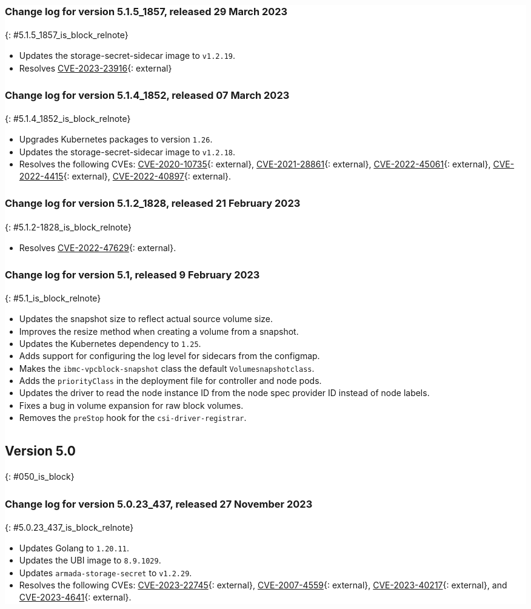 ### Change log for version 5.1.5_1857, released 29 March 2023
{: #5.1.5_1857_is_block_relnote}

- Updates the storage-secret-sidecar image to `v1.2.19`.
- Resolves [CVE-2023-23916](https://nvd.nist.gov/vuln/detail/CVE-2023-23916){: external}

### Change log for version 5.1.4_1852, released 07 March 2023
{: #5.1.4_1852_is_block_relnote}

- Upgrades Kubernetes packages to version `1.26`.
- Updates the storage-secret-sidecar image to `v1.2.18`.
- Resolves the following CVEs: [CVE-2020-10735](https://nvd.nist.gov/vuln/detail/CVE-2020-10735){: external}, [CVE-2021-28861](https://nvd.nist.gov/vuln/detail/CVE-2021-28861){: external}, [CVE-2022-45061](https://nvd.nist.gov/vuln/detail/CVE-2022-45061){: external}, [CVE-2022-4415](https://nvd.nist.gov/vuln/detail/CVE-2022-4415){: external}, [CVE-2022-40897](https://nvd.nist.gov/vuln/detail/CVE-2022-40897){: external}.

### Change log for version 5.1.2_1828, released 21 February 2023
{: #5.1.2-1828_is_block_relnote}

- Resolves [CVE-2022-47629](https://nvd.nist.gov/vuln/detail/CVE-2022-47629){: external}.

### Change log for version 5.1, released 9 February 2023
{: #5.1_is_block_relnote}


- Updates the snapshot size to reflect actual source volume size.
- Improves the resize method when creating a volume from a snapshot.
- Updates the Kubernetes dependency to `1.25`.
- Adds support for configuring the log level for sidecars from the configmap.
- Makes the `ibmc-vpcblock-snapshot` class the default `Volumesnapshotclass`.
- Adds the `priorityClass` in the deployment file for controller and node pods.
- Updates the driver to read the node instance ID from the node spec provider ID instead of node labels.
- Fixes a bug in volume expansion for raw block volumes.
- Removes the `preStop` hook for the `csi-driver-registrar`. 

## Version 5.0
{: #050_is_block}

### Change log for version 5.0.23_437, released 27 November 2023
{: #5.0.23_437_is_block_relnote}

- Updates Golang to `1.20.11`.
- Updates the UBI image to `8.9.1029`.
- Updates `armada-storage-secret` to `v1.2.29`.
- Resolves the following CVEs: [CVE-2023-22745](https://nvd.nist.gov/vuln/detail/CVE-2023-22745){: external}, [CVE-2007-4559](https://nvd.nist.gov/vuln/detail/CVE-2007-4559){: external}, [CVE-2023-40217](https://nvd.nist.gov/vuln/detail/CVE-2023-40217){: external}, and [CVE-2023-4641](https://nvd.nist.gov/vuln/detail/CVE-2023-4641){: external}.
